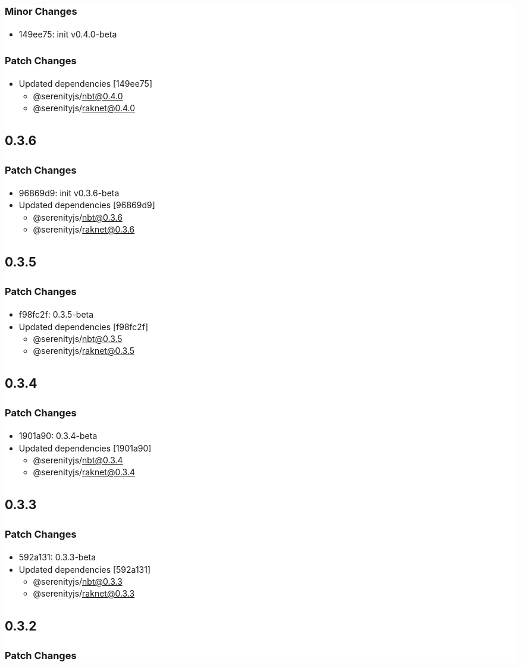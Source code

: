 ### Minor Changes

- 149ee75: init v0.4.0-beta

### Patch Changes

- Updated dependencies [149ee75]
  - @serenityjs/nbt@0.4.0
  - @serenityjs/raknet@0.4.0

## 0.3.6

### Patch Changes

- 96869d9: init v0.3.6-beta
- Updated dependencies [96869d9]
  - @serenityjs/nbt@0.3.6
  - @serenityjs/raknet@0.3.6

## 0.3.5

### Patch Changes

- f98fc2f: 0.3.5-beta
- Updated dependencies [f98fc2f]
  - @serenityjs/nbt@0.3.5
  - @serenityjs/raknet@0.3.5

## 0.3.4

### Patch Changes

- 1901a90: 0.3.4-beta
- Updated dependencies [1901a90]
  - @serenityjs/nbt@0.3.4
  - @serenityjs/raknet@0.3.4

## 0.3.3

### Patch Changes

- 592a131: 0.3.3-beta
- Updated dependencies [592a131]
  - @serenityjs/nbt@0.3.3
  - @serenityjs/raknet@0.3.3

## 0.3.2

### Patch Changes
